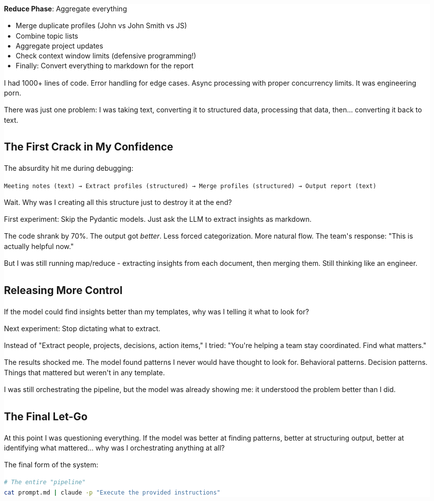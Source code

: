 **Reduce Phase**: Aggregate everything
- Merge duplicate profiles (John vs John Smith vs JS)
- Combine topic lists
- Aggregate project updates
- Check context window limits (defensive programming!)
- Finally: Convert everything to markdown for the report

I had 1000+ lines of code. Error handling for edge cases. Async processing with proper concurrency limits. It was engineering porn.

There was just one problem: I was taking text, converting it to structured data, processing that data, then... converting it back to text.

## The First Crack in My Confidence

The absurdity hit me during debugging:

```
Meeting notes (text) → Extract profiles (structured) → Merge profiles (structured) → Output report (text)
```

Wait. Why was I creating all this structure just to destroy it at the end?

First experiment: Skip the Pydantic models. Just ask the LLM to extract insights as markdown.

The code shrank by 70%. The output got *better*. Less forced categorization. More natural flow. The team's response: "This is actually helpful now."

But I was still running map/reduce - extracting insights from each document, then merging them. Still thinking like an engineer.

## Releasing More Control

If the model could find insights better than my templates, why was I telling it what to look for?

Next experiment: Stop dictating what to extract.

Instead of "Extract people, projects, decisions, action items," I tried: "You're helping a team stay coordinated. Find what matters."

The results shocked me. The model found patterns I never would have thought to look for. Behavioral patterns. Decision patterns. Things that mattered but weren't in any template.

I was still orchestrating the pipeline, but the model was already showing me: it understood the problem better than I did.

## The Final Let-Go

At this point I was questioning everything. If the model was better at finding patterns, better at structuring output, better at identifying what mattered... why was I orchestrating anything at all?

The final form of the system:

```bash
# The entire "pipeline"
cat prompt.md | claude -p "Execute the provided instructions"
```
